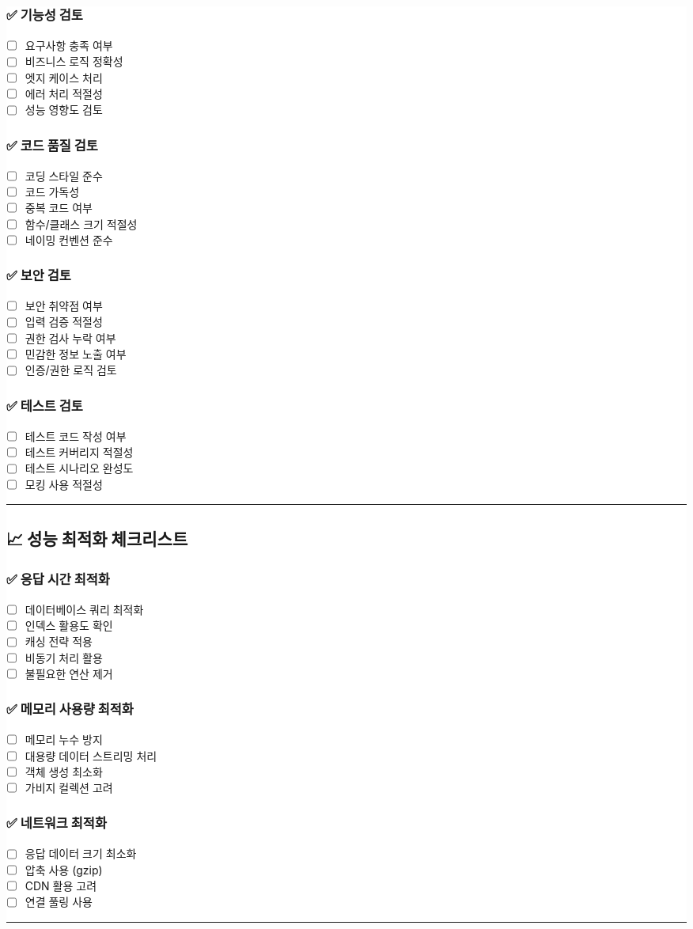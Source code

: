 ### ✅ 기능성 검토
- [ ] 요구사항 충족 여부
- [ ] 비즈니스 로직 정확성
- [ ] 엣지 케이스 처리
- [ ] 에러 처리 적절성
- [ ] 성능 영향도 검토

### ✅ 코드 품질 검토
- [ ] 코딩 스타일 준수
- [ ] 코드 가독성
- [ ] 중복 코드 여부
- [ ] 함수/클래스 크기 적절성
- [ ] 네이밍 컨벤션 준수

### ✅ 보안 검토
- [ ] 보안 취약점 여부
- [ ] 입력 검증 적절성
- [ ] 권한 검사 누락 여부
- [ ] 민감한 정보 노출 여부
- [ ] 인증/권한 로직 검토

### ✅ 테스트 검토
- [ ] 테스트 코드 작성 여부
- [ ] 테스트 커버리지 적절성
- [ ] 테스트 시나리오 완성도
- [ ] 모킹 사용 적절성

---

## 📈 성능 최적화 체크리스트

### ✅ 응답 시간 최적화
- [ ] 데이터베이스 쿼리 최적화
- [ ] 인덱스 활용도 확인
- [ ] 캐싱 전략 적용
- [ ] 비동기 처리 활용
- [ ] 불필요한 연산 제거

### ✅ 메모리 사용량 최적화
- [ ] 메모리 누수 방지
- [ ] 대용량 데이터 스트리밍 처리
- [ ] 객체 생성 최소화
- [ ] 가비지 컬렉션 고려

### ✅ 네트워크 최적화
- [ ] 응답 데이터 크기 최소화
- [ ] 압축 사용 (gzip)
- [ ] CDN 활용 고려
- [ ] 연결 풀링 사용

---